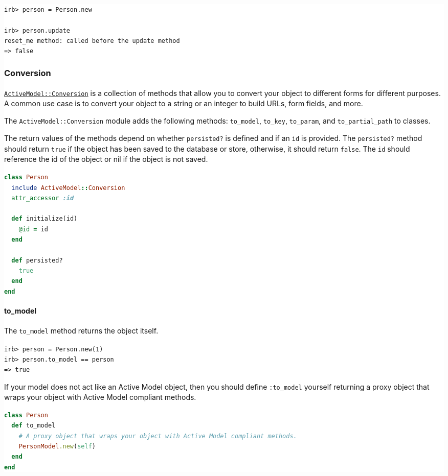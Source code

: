 ```
irb> person = Person.new

irb> person.update
reset_me method: called before the update method
=> false
```

### Conversion

[`ActiveModel::Conversion`](https://api.rubyonrails.org/classes/ActiveModel/Conversion.html)
is a collection of methods that allow you to convert your object to different
forms for different purposes. A common use case is to convert your object to a
string or an integer to build URLs, form fields, and more.

The `ActiveModel::Conversion` module adds the following methods: `to_model`,
`to_key`, `to_param`, and `to_partial_path` to classes.

The return values of the methods depend on whether `persisted?` is defined and
if an `id` is provided. The `persisted?` method should return `true` if the
object has been saved to the database or store, otherwise, it should return
`false`. The `id` should reference the id of the object or nil if the object is
not saved.

```ruby
class Person
  include ActiveModel::Conversion
  attr_accessor :id

  def initialize(id)
    @id = id
  end

  def persisted?
    true
  end
end
```

#### to_model

The `to_model` method returns the object itself.

```irb
irb> person = Person.new(1)
irb> person.to_model == person
=> true
```

If your model does not act like an Active Model object, then you should define
`:to_model` yourself returning a proxy object that wraps your object with Active
Model compliant methods.

```ruby
class Person
  def to_model
    # A proxy object that wraps your object with Active Model compliant methods.
    PersonModel.new(self)
  end
end
```
